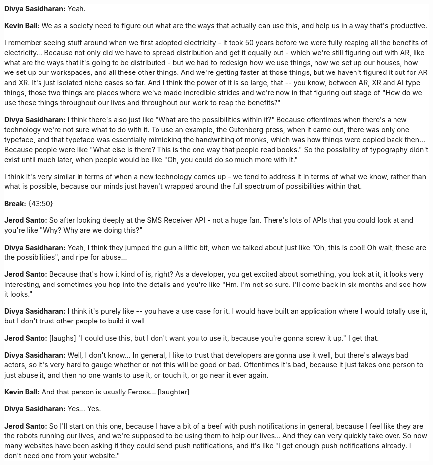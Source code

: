 **Divya Sasidharan:** Yeah.

**Kevin Ball:** We as a society need to figure out what are the ways that actually can use this, and help us in a way that's productive.

I remember seeing stuff around when we first adopted electricity - it took 50 years before we were fully reaping all the benefits of electricity... Because not only did we have to spread distribution and get it equally out - which we're still figuring out with AR, like what are the ways that it's going to be distributed - but we had to redesign how we use things, how we set up our houses, how we set up our workspaces, and all these other things. And we're getting faster at those things, but we haven't figured it out for AR and XR. It's just isolated niche cases so far. And I think the power of it is so large, that -- you know, between AR, XR and AI type things, those two things are places where we've made incredible strides and we're now in that figuring out stage of "How do we use these things throughout our lives and throughout our work to reap the benefits?"

**Divya Sasidharan:** I think there's also just like "What are the possibilities within it?" Because oftentimes when there's a new technology we're not sure what to do with it. To use an example, the Gutenberg press, when it came out, there was only one typeface, and that typeface was essentially mimicking the handwriting of monks, which was how things were copied back then... Because people were like "What else is there? This is the one way that people read books." So the possibility of typography didn't exist until much later, when people would be like "Oh, you could do so much more with it."

I think it's very similar in terms of when a new technology comes up - we tend to address it in terms of what we know, rather than what is possible, because our minds just haven't wrapped around the full spectrum of possibilities within that.

**Break:** \{43:50\}

**Jerod Santo:** So after looking deeply at the SMS Receiver API - not a huge fan. There's lots of APIs that you could look at and you're like "Why? Why are we doing this?"

**Divya Sasidharan:** Yeah, I think they jumped the gun a little bit, when we talked about just like "Oh, this is cool! Oh wait, these are the possibilities", and ripe for abuse...

**Jerod Santo:** Because that's how it kind of is, right? As a developer, you get excited about something, you look at it, it looks very interesting, and sometimes you hop into the details and you're like "Hm. I'm not so sure. I'll come back in six months and see how it looks."

**Divya Sasidharan:** I think it's purely like -- you have a use case for it. I would have built an application where I would totally use it, but I don't trust other people to build it well

**Jerod Santo:** \[laughs\] "I could use this, but I don't want you to use it, because you're gonna screw it up." I get that.

**Divya Sasidharan:** Well, I don't know... In general, I like to trust that developers are gonna use it well, but there's always bad actors, so it's very hard to gauge whether or not this will be good or bad. Oftentimes it's bad, because it just takes one person to just abuse it, and then no one wants to use it, or touch it, or go near it ever again.

**Kevin Ball:** And that person is usually Feross... \[laughter\]

**Divya Sasidharan:** Yes... Yes.

**Jerod Santo:** So I'll start on this one, because I have a bit of a beef with push notifications in general, because I feel like they are the robots running our lives, and we're supposed to be using them to help our lives... And they can very quickly take over. So now many websites have been asking if they could send push notifications, and it's like "I get enough push notifications already. I don't need one from your website."
